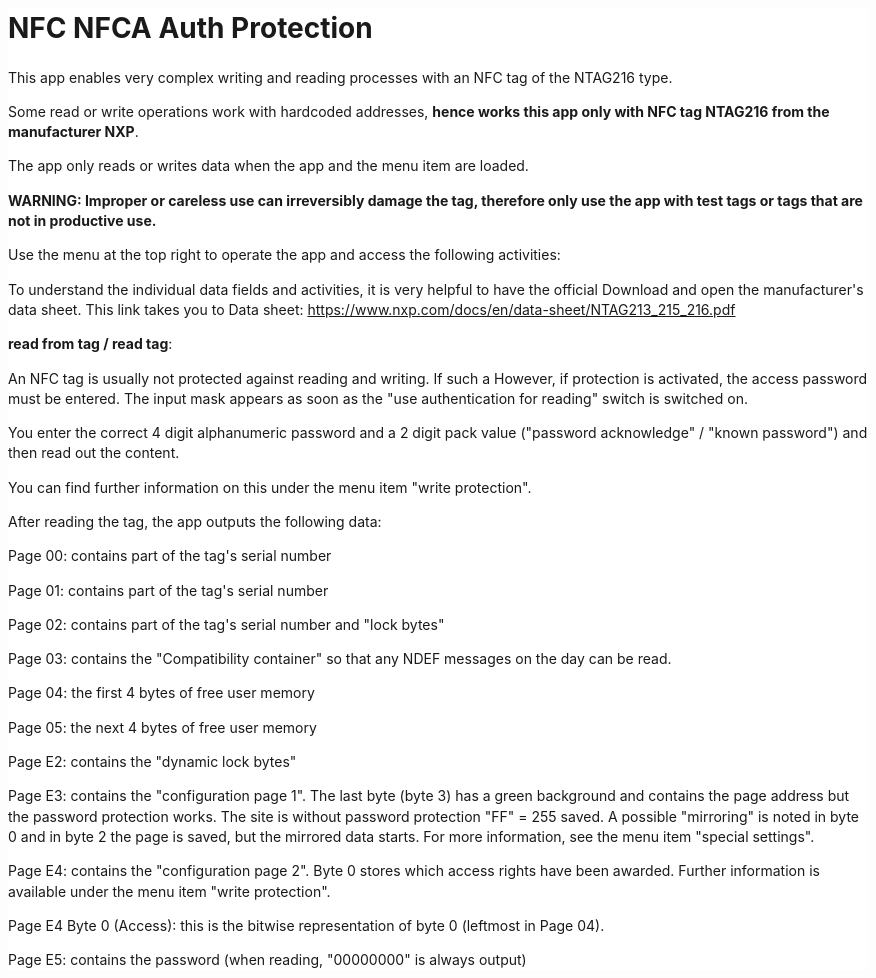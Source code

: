 # NFC NFCA Auth Protection

This app enables very complex writing and reading processes with an NFC tag of the NTAG216 type.

Some read or write operations work with hardcoded addresses, **hence works
this app only with NFC tag NTAG216 from the manufacturer NXP**.

The app only reads or writes data when the app and the menu item are loaded.

**WARNING: Improper or careless use can irreversibly damage the tag,
therefore only use the app with test tags or tags that are not in productive use.**

Use the menu at the top right to operate the app and access the following activities:

To understand the individual data fields and activities, it is very helpful to have the official
Download and open the manufacturer's data sheet. This link takes you to
Data sheet: https://www.nxp.com/docs/en/data-sheet/NTAG213_215_216.pdf

**read from tag / read tag**:

An NFC tag is usually not protected against reading and writing. If such a
However, if protection is activated, the access password must be entered. The input mask appears
as soon as the "use authentication for reading" switch is switched on.

You enter the correct 4 digit alphanumeric password and a 2 digit pack value
("password acknowledge" / "known password") and then read out the content.

You can find further information on this under the menu item "write protection".

After reading the tag, the app outputs the following data:

Page 00: contains part of the tag's serial number

Page 01: contains part of the tag's serial number

Page 02: contains part of the tag's serial number and "lock bytes"

Page 03: contains the "Compatibility container" so that any NDEF messages on the
day can be read.

Page 04: the first 4 bytes of free user memory

Page 05: the next 4 bytes of free user memory

Page E2: contains the "dynamic lock bytes"

Page E3: contains the "configuration page 1". The last byte (byte 3) has a green background and contains
the page address but the password protection works. The site is without password protection
"FF" = 255 saved. A possible "mirroring" is noted in byte 0 and in byte 2
the page is saved, but the mirrored data starts. For more information, see
the menu item "special settings".

Page E4: contains the "configuration page 2". Byte 0 stores which access rights
have been awarded. Further information is available under the menu item "write protection".

Page E4 Byte 0 (Access): this is the bitwise representation of byte 0 (leftmost in Page 04).

Page E5: contains the password (when reading, "00000000" is always output)
